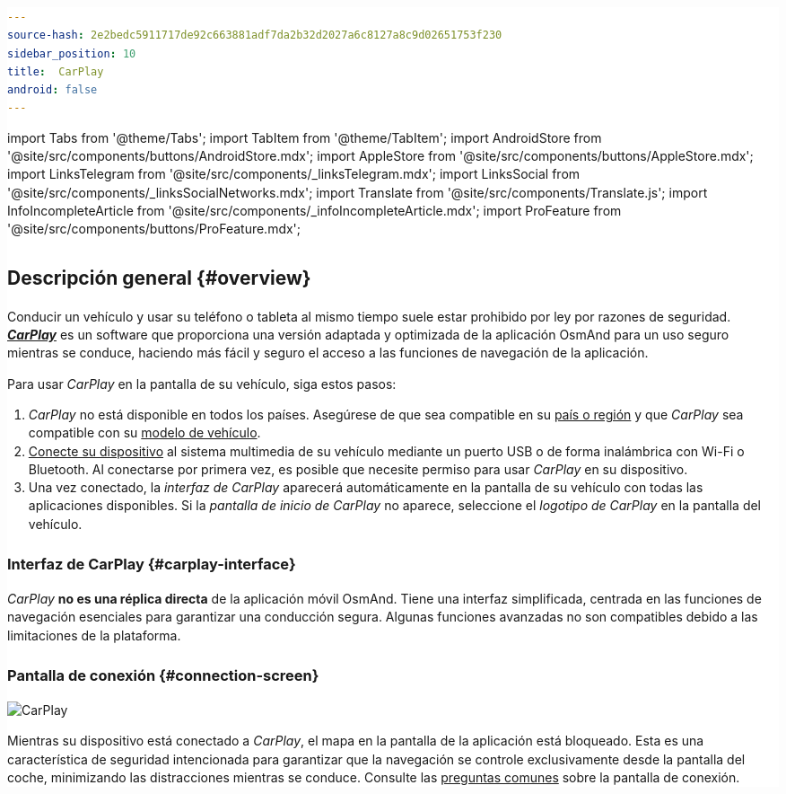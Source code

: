 ```yaml
---
source-hash: 2e2bedc5911717de92c663881adf7da2b32d2027a6c8127a8c9d02651753f230
sidebar_position: 10
title:  CarPlay
android: false
---
```

import Tabs from '@theme/Tabs';
import TabItem from '@theme/TabItem';
import AndroidStore from '@site/src/components/buttons/AndroidStore.mdx';
import AppleStore from '@site/src/components/buttons/AppleStore.mdx';
import LinksTelegram from '@site/src/components/_linksTelegram.mdx';
import LinksSocial from '@site/src/components/_linksSocialNetworks.mdx';
import Translate from '@site/src/components/Translate.js';
import InfoIncompleteArticle from '@site/src/components/_infoIncompleteArticle.mdx';
import ProFeature from '@site/src/components/buttons/ProFeature.mdx';



## Descripción general {#overview}

Conducir un vehículo y usar su teléfono o tableta al mismo tiempo suele estar prohibido por ley por razones de seguridad. [***CarPlay***](https://www.apple.com/ios/carplay/) es un software que proporciona una versión adaptada y optimizada de la aplicación OsmAnd para un uso seguro mientras se conduce, haciendo más fácil y seguro el acceso a las funciones de navegación de la aplicación.

Para usar *CarPlay* en la pantalla de su vehículo, siga estos pasos:

1. *CarPlay* no está disponible en todos los países. Asegúrese de que sea compatible en su [país o región](https://www.apple.com/uk/ios/feature-availability/#applecarplay-applecarplay) y que *CarPlay* sea compatible con su [modelo de vehículo](https://www.apple.com/ios/carplay/available-models/).
2. [Conecte su dispositivo](https://support.apple.com/en-gb/HT203412) al sistema multimedia de su vehículo mediante un puerto USB o de forma inalámbrica con Wi-Fi o Bluetooth. Al conectarse por primera vez, es posible que necesite permiso para usar *CarPlay* en su dispositivo.
3. Una vez conectado, la *interfaz de CarPlay* aparecerá automáticamente en la pantalla de su vehículo con todas las aplicaciones disponibles. Si la *pantalla de inicio de CarPlay* no aparece, seleccione el *logotipo de CarPlay* en la pantalla del vehículo.

### Interfaz de CarPlay {#carplay-interface}

*CarPlay* **no es una réplica directa** de la aplicación móvil OsmAnd. Tiene una interfaz simplificada, centrada en las funciones de navegación esenciales para garantizar una conducción segura. Algunas funciones avanzadas no son compatibles debido a las limitaciones de la plataforma.

### Pantalla de conexión {#connection-screen}

![CarPlay](@site/static/img/navigation/auto-car/car_play_connect_screen.png)

Mientras su dispositivo está conectado a *CarPlay*, el mapa en la pantalla de la aplicación está bloqueado. Esta es una característica de seguridad intencionada para garantizar que la navegación se controle exclusivamente desde la pantalla del coche, minimizando las distracciones mientras se conduce. Consulte las [preguntas comunes](#common-issues-and-solutions) sobre la pantalla de conexión.
